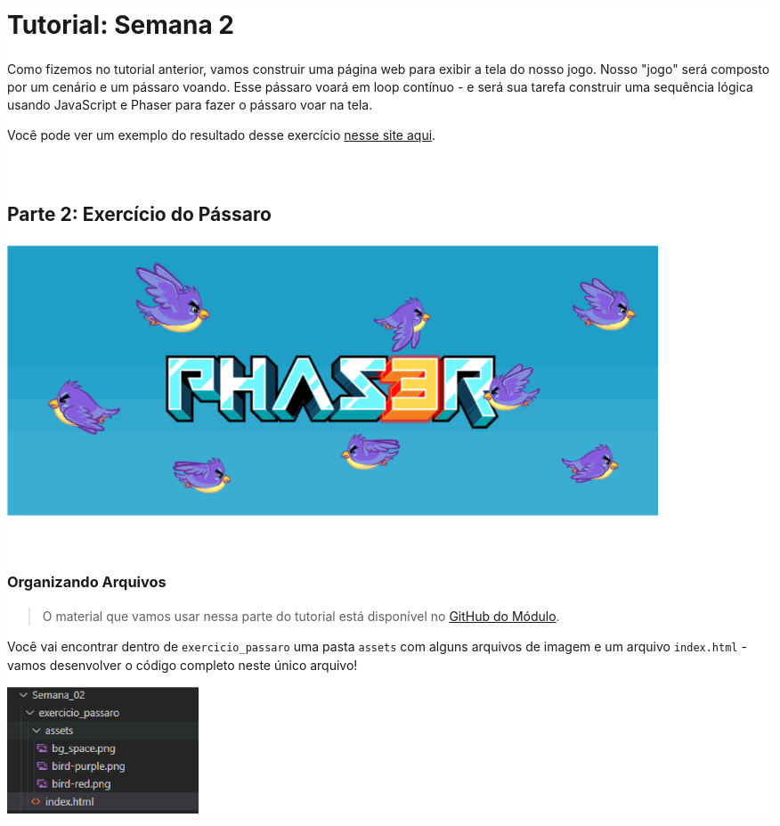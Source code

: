# Tutorial: Semana 2

Como fizemos no tutorial anterior, vamos construir uma página web para exibir a tela do nosso jogo. Nosso "jogo" será composto por um cenário e um pássaro voando. Esse pássaro voará em loop contínuo - e será sua tarefa construir uma sequência lógica usando JavaScript e Phaser para fazer o pássaro voar na tela.  

Você pode ver um exemplo do resultado desse exercício [nesse site aqui](https://intelicontent.github.io/M1-EX/exercicio_passaro/index.html).  

<br>

## Parte 2: Exercício do Pássaro  

<img src="assets/bn-birds.png" alt="Banner Exercício Pássaro" style="width:85%"/>  

<p>
<br>


### Organizando Arquivos

> O material que vamos usar nessa parte do tutorial está disponível no [GitHub do Módulo](https://github.com/InteliContent/M1/tree/main/Semana_02/exercicio_passaro).  

Você vai encontrar dentro de ``exercicio_passaro`` uma pasta ``assets`` com alguns arquivos de imagem e um  arquivo ``index.html`` - vamos desenvolver o código completo neste único arquivo!  

<img src="assets/estrutura-pastas.png" alt="Arquivos do Exercício" style="width:25%"/>
